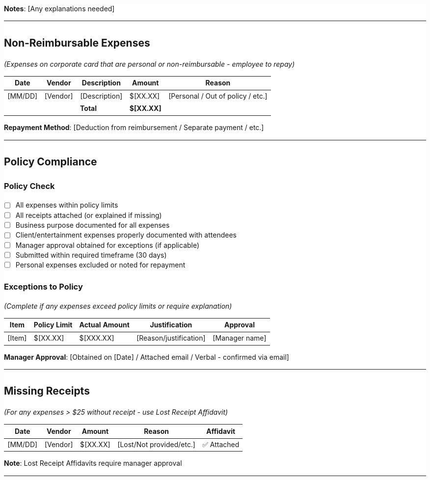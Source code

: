 **Notes**: [Any explanations needed]

---

## Non-Reimbursable Expenses

*(Expenses on corporate card that are personal or non-reimbursable - employee to repay)*

| Date | Vendor | Description | Amount | Reason |
|------|--------|-------------|--------|--------|
| [MM/DD] | [Vendor] | [Description] | $[XX.XX] | [Personal / Out of policy / etc.] |
| | | **Total** | **$[XX.XX]** | |

**Repayment Method**: [Deduction from reimbursement / Separate payment / etc.]

---

## Policy Compliance

### Policy Check

- [ ] All expenses within policy limits
- [ ] All receipts attached (or explained if missing)
- [ ] Business purpose documented for all expenses
- [ ] Client/entertainment expenses properly documented with attendees
- [ ] Manager approval obtained for exceptions (if applicable)
- [ ] Submitted within required timeframe (30 days)
- [ ] Personal expenses excluded or noted for repayment

### Exceptions to Policy

*(Complete if any expenses exceed policy limits or require explanation)*

| Item | Policy Limit | Actual Amount | Justification | Approval |
|------|--------------|---------------|---------------|----------|
| [Item] | $[XX.XX] | $[XXX.XX] | [Reason/justification] | [Manager name] |

**Manager Approval**: [Obtained on [Date] / Attached email / Verbal - confirmed via email]

---

## Missing Receipts

*(For any expenses > $25 without receipt - use Lost Receipt Affidavit)*

| Date | Vendor | Amount | Reason | Affidavit |
|------|--------|--------|--------|-----------|
| [MM/DD] | [Vendor] | $[XX.XX] | [Lost/Not provided/etc.] | ✅ Attached |

**Note**: Lost Receipt Affidavits require manager approval

---
